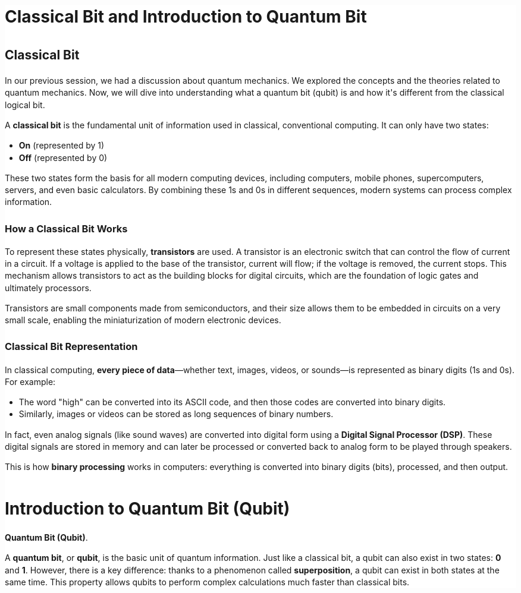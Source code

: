 # Classical Bit and Introduction to Quantum Bit

## Classical Bit

In our previous session, we had a discussion about quantum mechanics. We explored the concepts and the theories related to quantum mechanics. Now, we will dive into understanding what a quantum bit (qubit) is and how it's different from the classical logical bit.

A **classical bit** is the fundamental unit of information used in classical, conventional computing. It can only have two states:
- **On** (represented by 1)
- **Off** (represented by 0)

These two states form the basis for all modern computing devices, including computers, mobile phones, supercomputers, servers, and even basic calculators. By combining these 1s and 0s in different sequences, modern systems can process complex information.

### How a Classical Bit Works

To represent these states physically, **transistors** are used. A transistor is an electronic switch that can control the flow of current in a circuit. If a voltage is applied to the base of the transistor, current will flow; if the voltage is removed, the current stops. This mechanism allows transistors to act as the building blocks for digital circuits, which are the foundation of logic gates and ultimately processors.

Transistors are small components made from semiconductors, and their size allows them to be embedded in circuits on a very small scale, enabling the miniaturization of modern electronic devices.

### Classical Bit Representation

In classical computing, **every piece of data**—whether text, images, videos, or sounds—is represented as binary digits (1s and 0s). For example:
- The word "high" can be converted into its ASCII code, and then those codes are converted into binary digits.
- Similarly, images or videos can be stored as long sequences of binary numbers.

In fact, even analog signals (like sound waves) are converted into digital form using a **Digital Signal Processor (DSP)**. These digital signals are stored in memory and can later be processed or converted back to analog form to be played through speakers.

This is how **binary processing** works in computers: everything is converted into binary digits (bits), processed, and then output.

# Introduction to Quantum Bit (Qubit)

**Quantum Bit (Qubit)**.

A **quantum bit**, or **qubit**, is the basic unit of quantum information. Just like a classical bit, a qubit can also exist in two states: **0** and **1**. However, there is a key difference: thanks to a phenomenon called **superposition**, a qubit can exist in both states at the same time. This property allows qubits to perform complex calculations much faster than classical bits.
